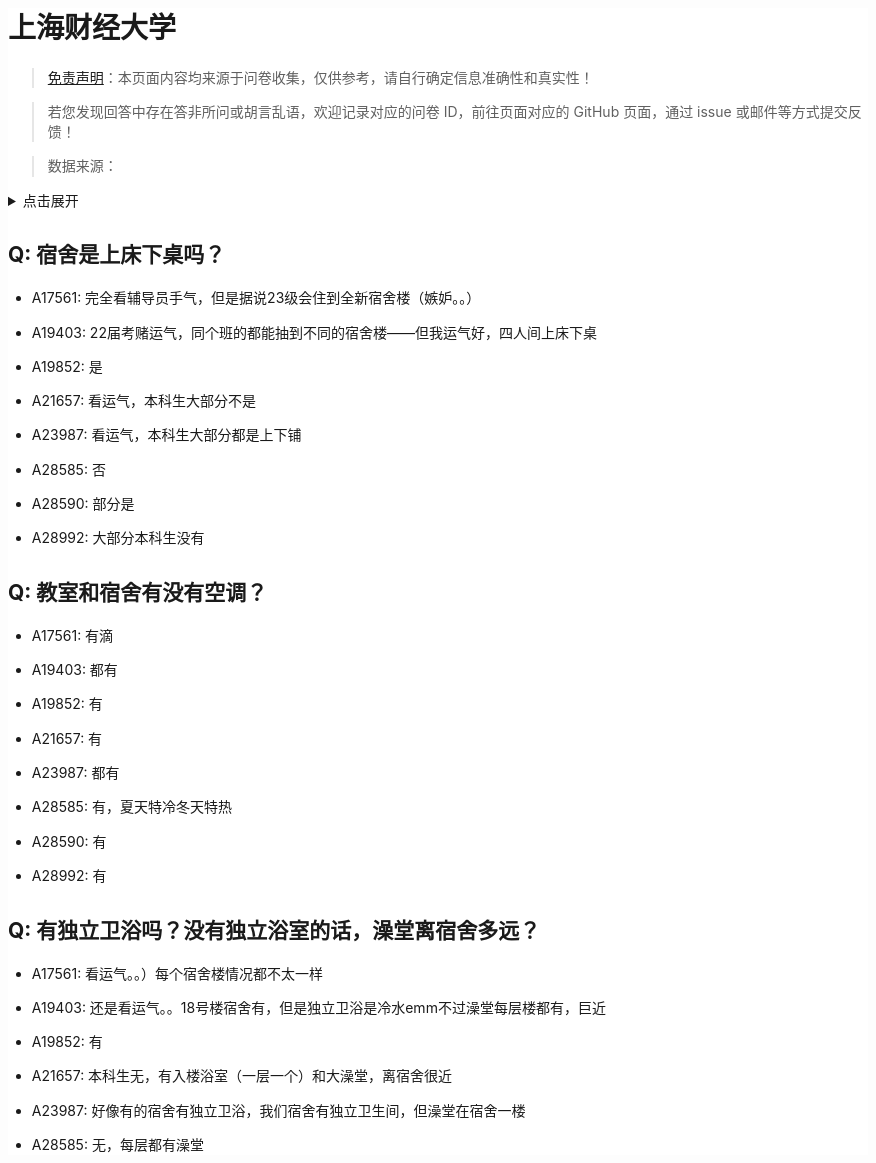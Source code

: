# 上海财经大学

> [免责声明](https://colleges.chat/#_3)：本页面内容均来源于问卷收集，仅供参考，请自行确定信息准确性和真实性！

> 若您发现回答中存在答非所问或胡言乱语，欢迎记录对应的问卷 ID，前往页面对应的 GitHub 页面，通过 issue 或邮件等方式提交反馈！

> 数据来源：

<details><summary>点击展开</summary></details>

## Q: 宿舍是上床下桌吗？

- A17561: 完全看辅导员手气，但是据说23级会住到全新宿舍楼（嫉妒。。）

- A19403: 22届考赌运气，同个班的都能抽到不同的宿舍楼——但我运气好，四人间上床下桌

- A19852: 是

- A21657: 看运气，本科生大部分不是

- A23987: 看运气，本科生大部分都是上下铺

- A28585: 否

- A28590: 部分是

- A28992: 大部分本科生没有

## Q: 教室和宿舍有没有空调？

- A17561: 有滴

- A19403: 都有

- A19852: 有

- A21657: 有

- A23987: 都有

- A28585: 有，夏天特冷冬天特热

- A28590: 有

- A28992: 有

## Q: 有独立卫浴吗？没有独立浴室的话，澡堂离宿舍多远？

- A17561: 看运气。。）每个宿舍楼情况都不太一样

- A19403: 还是看运气。。18号楼宿舍有，但是独立卫浴是冷水emm不过澡堂每层楼都有，巨近

- A19852: 有

- A21657: 本科生无，有入楼浴室（一层一个）和大澡堂，离宿舍很近

- A23987: 好像有的宿舍有独立卫浴，我们宿舍有独立卫生间，但澡堂在宿舍一楼

- A28585: 无，每层都有澡堂
